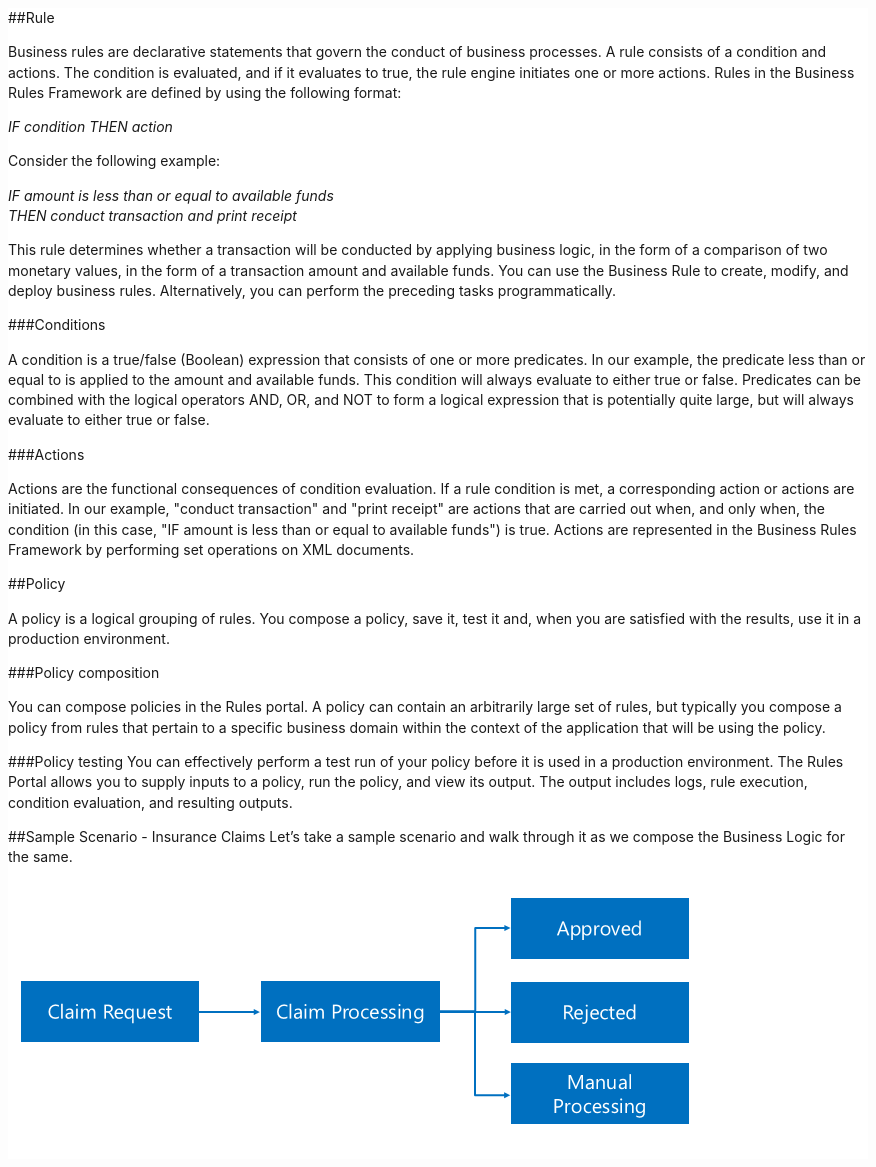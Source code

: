##Rule

Business rules are declarative statements that govern the conduct of business processes. A rule consists of a condition and actions. The condition is evaluated, and if it evaluates to true, the rule engine initiates one or more actions.
Rules in the Business Rules Framework are defined by using the following format:

_IF_ _condition_ _THEN_ _action_

Consider the following example:

*IF amount is less than or equal to available funds*  
*THEN conduct transaction and print receipt*

This rule determines whether a transaction will be conducted by applying business logic, in the form of a comparison of two monetary values, in the form of a transaction amount and available funds.
You can use the Business Rule to create, modify, and deploy business rules. Alternatively, you can perform the preceding tasks programmatically.

###Conditions

A condition is a true/false (Boolean) expression that consists of one or more predicates.
In our example, the predicate less than or equal to is applied to the amount and available funds. This condition will always evaluate to either true or false.
Predicates can be combined with the logical operators AND, OR, and NOT to form a logical expression that is potentially quite large, but will always evaluate to either true or false.

###Actions

Actions are the functional consequences of condition evaluation. If a rule condition is met, a corresponding action or actions are initiated.
In our example, "conduct transaction" and "print receipt" are actions that are carried out when, and only when, the condition (in this case, "IF amount is less than or equal to available funds") is true.
Actions are represented in the Business Rules Framework by performing set operations on XML documents.

##Policy

A policy is a logical grouping of rules. You compose a policy, save it, test it and, when you are satisfied with the results, use it in a production environment.

###Policy composition

You can compose policies in the Rules portal. A policy can contain an arbitrarily large set of rules, but typically you compose a policy from rules that pertain to a specific business domain within the context of the application that will be using the policy.

###Policy testing
You can effectively perform a test run of your policy before it is used in a production environment. The Rules Portal allows you to supply inputs to a policy, run the policy, and view its output. The output includes logs, rule execution, condition evaluation, and resulting outputs.

##Sample Scenario - Insurance Claims
Let’s take a sample scenario and walk through it as we compose the Business Logic for the same.

![Alt text][1]


[1]: ./media/app-service-logic-use-biztalk-rules/InsuranceScenario.PNG	
[2]: ./media/app-service-logic-use-biztalk-rules/InsuranceBusinessLogic.png
[3]: ./media/app-service-logic-use-biztalk-rules/CreateRuleApiApp.png
[4]: ./media/app-service-logic-use-biztalk-rules/RulesDashboard.png
[5]: ./media/app-service-logic-use-biztalk-rules/LiteralVocab.PNG
[6]: ./media/app-service-logic-use-biztalk-rules/XMLVocab.PNG
[7]: ./media/app-service-logic-use-biztalk-rules/BulkAdd.PNG
[8]: ./media/app-service-logic-use-biztalk-rules/PolicyList.PNG
[9]: ./media/app-service-logic-use-biztalk-rules/RuleCreate.PNG
[10]: ./media/app-service-logic-use-biztalk-rules/APIDef.PNG
[11]: ./media/app-service-logic-use-biztalk-rules/PublicAnon.PNG